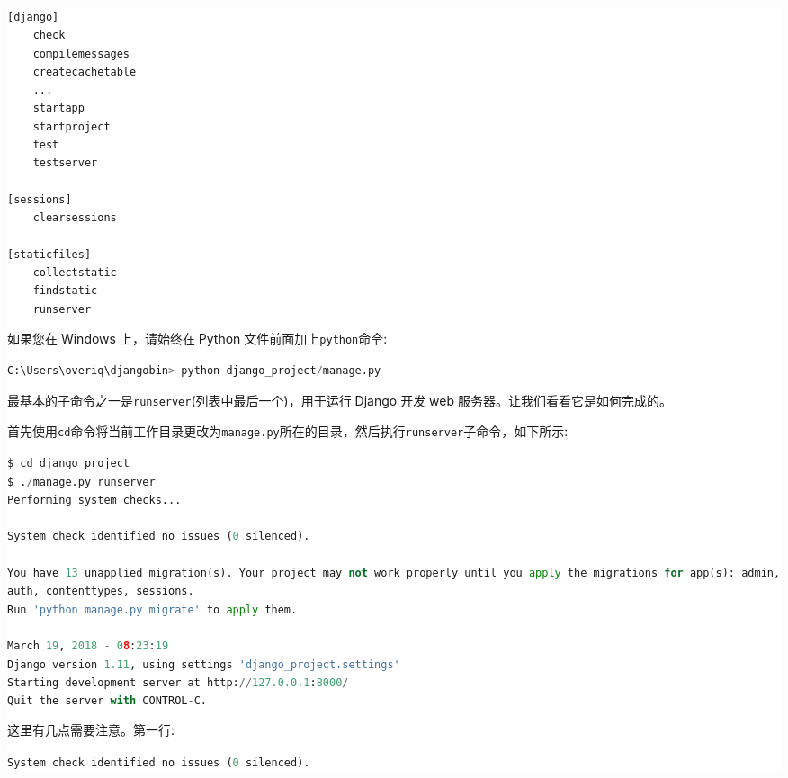 ```py
[django]
    check
    compilemessages
    createcachetable
    ...    
    startapp
    startproject
    test
    testserver

[sessions]
    clearsessions

[staticfiles]
    collectstatic
    findstatic
    runserver

```

如果您在 Windows 上，请始终在 Python 文件前面加上`python`命令:

```py
C:\Users\overiq\djangobin> python django_project/manage.py

```

最基本的子命令之一是`runserver`(列表中最后一个)，用于运行 Django 开发 web 服务器。让我们看看它是如何完成的。

首先使用`cd`命令将当前工作目录更改为`manage.py`所在的目录，然后执行`runserver`子命令，如下所示:

```py
$ cd django_project
$ ./manage.py runserver
Performing system checks...

System check identified no issues (0 silenced).

You have 13 unapplied migration(s). Your project may not work properly until you apply the migrations for app(s): admin, auth, contenttypes, sessions.
Run 'python manage.py migrate' to apply them.

March 19, 2018 - 08:23:19
Django version 1.11, using settings 'django_project.settings'
Starting development server at http://127.0.0.1:8000/
Quit the server with CONTROL-C.

```

这里有几点需要注意。第一行:

```py
System check identified no issues (0 silenced).

```
